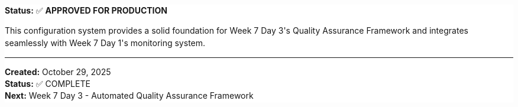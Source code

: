 **Status:** ✅ **APPROVED FOR PRODUCTION**

This configuration system provides a solid foundation for Week 7 Day 3's Quality Assurance Framework and integrates seamlessly with Week 7 Day 1's monitoring system.

---

**Created:** October 29, 2025  
**Status:** ✅ COMPLETE  
**Next:** Week 7 Day 3 - Automated Quality Assurance Framework
